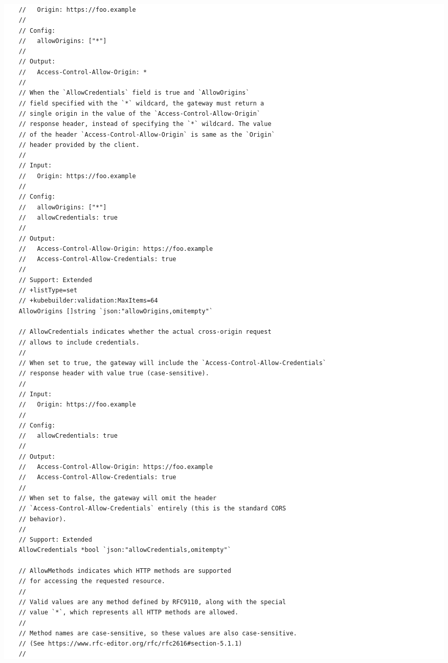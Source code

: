 ```golang
    //   Origin: https://foo.example
    //
    // Config:
    //   allowOrigins: ["*"]
    //
    // Output:
    //   Access-Control-Allow-Origin: *
    //
    // When the `AllowCredentials` field is true and `AllowOrigins`
    // field specified with the `*` wildcard, the gateway must return a 
    // single origin in the value of the `Access-Control-Allow-Origin` 
    // response header, instead of specifying the `*` wildcard. The value 
    // of the header `Access-Control-Allow-Origin` is same as the `Origin` 
    // header provided by the client.
    //
    // Input:
    //   Origin: https://foo.example
    //
    // Config:
    //   allowOrigins: ["*"]
    //   allowCredentials: true
    //
    // Output:
    //   Access-Control-Allow-Origin: https://foo.example
    //   Access-Control-Allow-Credentials: true
    //
    // Support: Extended
    // +listType=set
    // +kubebuilder:validation:MaxItems=64
    AllowOrigins []string `json:"allowOrigins,omitempty"`
 
    // AllowCredentials indicates whether the actual cross-origin request 
    // allows to include credentials.
    //
    // When set to true, the gateway will include the `Access-Control-Allow-Credentials`
    // response header with value true (case-sensitive).
    //
    // Input:
    //   Origin: https://foo.example
    //
    // Config:
    //   allowCredentials: true
    //
    // Output:
    //   Access-Control-Allow-Origin: https://foo.example
    //   Access-Control-Allow-Credentials: true
    //
    // When set to false, the gateway will omit the header
    // `Access-Control-Allow-Credentials` entirely (this is the standard CORS
    // behavior).
    //
    // Support: Extended
    AllowCredentials *bool `json:"allowCredentials,omitempty"`

    // AllowMethods indicates which HTTP methods are supported 
    // for accessing the requested resource.
    //
    // Valid values are any method defined by RFC9110, along with the special 
    // value `*`, which represents all HTTP methods are allowed.
    //
    // Method names are case-sensitive, so these values are also case-sensitive.
    // (See https://www.rfc-editor.org/rfc/rfc2616#section-5.1.1)
    //
```
